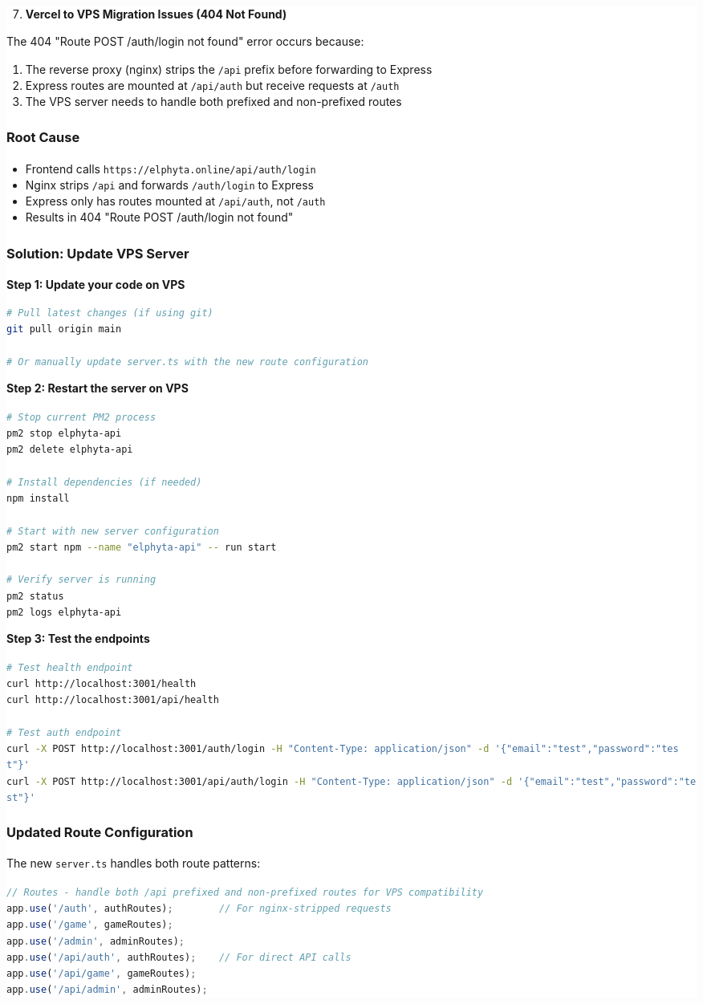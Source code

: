 7. **Vercel to VPS Migration Issues (404 Not Found)**

The 404 "Route POST /auth/login not found" error occurs because:
1. The reverse proxy (nginx) strips the `/api` prefix before forwarding to Express
2. Express routes are mounted at `/api/auth` but receive requests at `/auth`
3. The VPS server needs to handle both prefixed and non-prefixed routes

### Root Cause
- Frontend calls `https://elphyta.online/api/auth/login`
- Nginx strips `/api` and forwards `/auth/login` to Express
- Express only has routes mounted at `/api/auth`, not `/auth`
- Results in 404 "Route POST /auth/login not found"

### Solution: Update VPS Server

**Step 1: Update your code on VPS**
```bash
# Pull latest changes (if using git)
git pull origin main

# Or manually update server.ts with the new route configuration
```

**Step 2: Restart the server on VPS**
```bash
# Stop current PM2 process
pm2 stop elphyta-api
pm2 delete elphyta-api

# Install dependencies (if needed)
npm install

# Start with new server configuration
pm2 start npm --name "elphyta-api" -- run start

# Verify server is running
pm2 status
pm2 logs elphyta-api
```

**Step 3: Test the endpoints**
```bash
# Test health endpoint
curl http://localhost:3001/health
curl http://localhost:3001/api/health

# Test auth endpoint
curl -X POST http://localhost:3001/auth/login -H "Content-Type: application/json" -d '{"email":"test","password":"test"}'
curl -X POST http://localhost:3001/api/auth/login -H "Content-Type: application/json" -d '{"email":"test","password":"test"}'
```

### Updated Route Configuration
The new `server.ts` handles both route patterns:
```javascript
// Routes - handle both /api prefixed and non-prefixed routes for VPS compatibility
app.use('/auth', authRoutes);        // For nginx-stripped requests
app.use('/game', gameRoutes);
app.use('/admin', adminRoutes);
app.use('/api/auth', authRoutes);    // For direct API calls
app.use('/api/game', gameRoutes);
app.use('/api/admin', adminRoutes);
```
